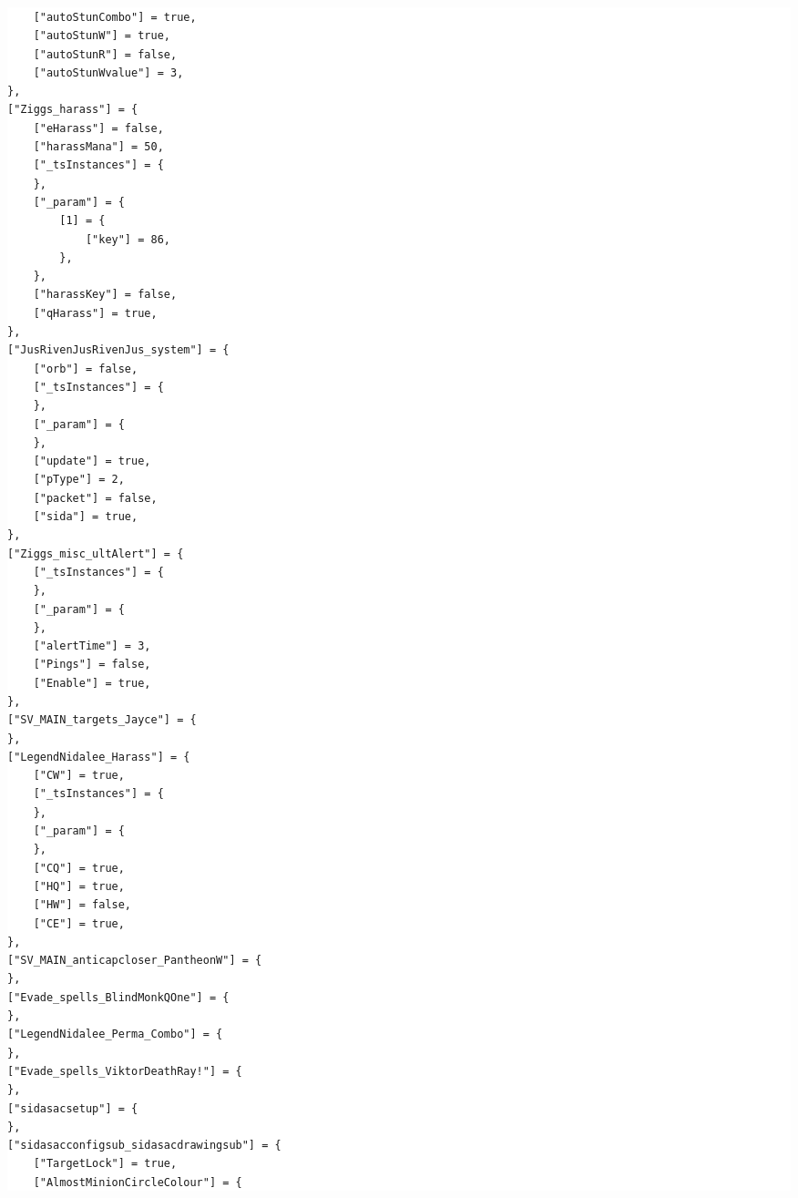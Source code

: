 		["autoStunCombo"] = true,
		["autoStunW"] = true,
		["autoStunR"] = false,
		["autoStunWvalue"] = 3,
	},
	["Ziggs_harass"] = {
		["eHarass"] = false,
		["harassMana"] = 50,
		["_tsInstances"] = {
		},
		["_param"] = {
			[1] = {
				["key"] = 86,
			},
		},
		["harassKey"] = false,
		["qHarass"] = true,
	},
	["JusRivenJusRivenJus_system"] = {
		["orb"] = false,
		["_tsInstances"] = {
		},
		["_param"] = {
		},
		["update"] = true,
		["pType"] = 2,
		["packet"] = false,
		["sida"] = true,
	},
	["Ziggs_misc_ultAlert"] = {
		["_tsInstances"] = {
		},
		["_param"] = {
		},
		["alertTime"] = 3,
		["Pings"] = false,
		["Enable"] = true,
	},
	["SV_MAIN_targets_Jayce"] = {
	},
	["LegendNidalee_Harass"] = {
		["CW"] = true,
		["_tsInstances"] = {
		},
		["_param"] = {
		},
		["CQ"] = true,
		["HQ"] = true,
		["HW"] = false,
		["CE"] = true,
	},
	["SV_MAIN_anticapcloser_PantheonW"] = {
	},
	["Evade_spells_BlindMonkQOne"] = {
	},
	["LegendNidalee_Perma_Combo"] = {
	},
	["Evade_spells_ViktorDeathRay!"] = {
	},
	["sidasacsetup"] = {
	},
	["sidasacconfigsub_sidasacdrawingsub"] = {
		["TargetLock"] = true,
		["AlmostMinionCircleColour"] = {